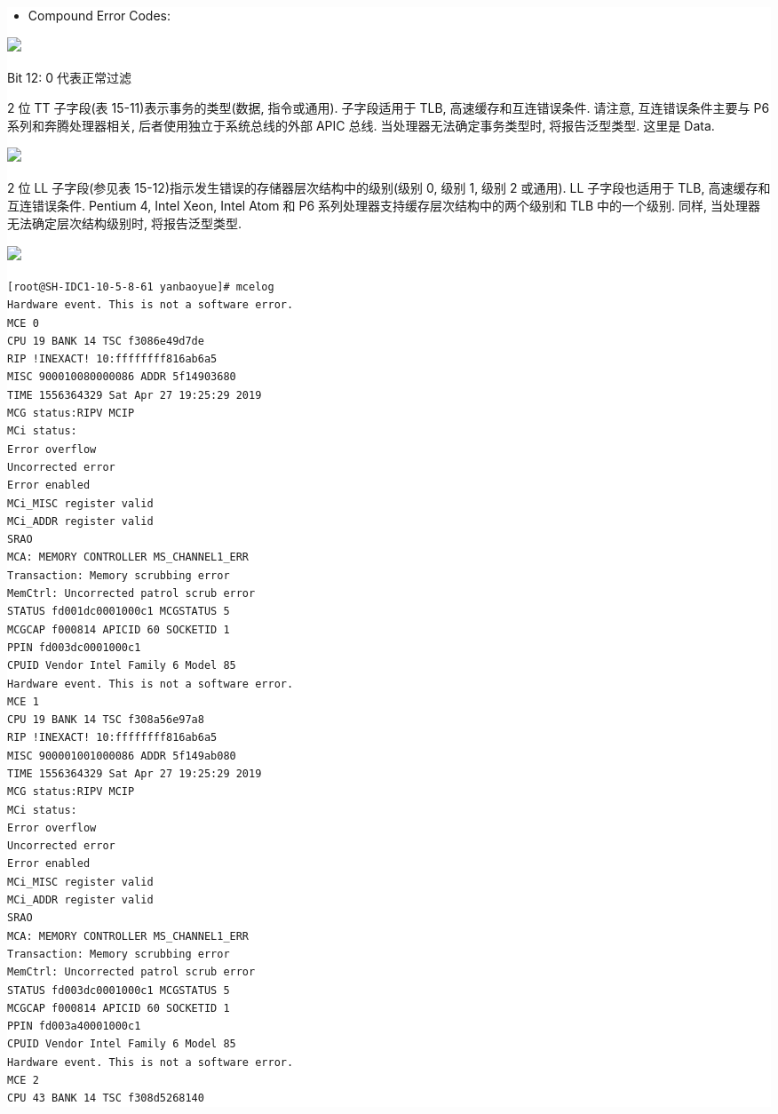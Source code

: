 - Compound Error Codes:

![](./images/2019-04-28-12-38-58.png)


Bit 12: 0 代表正常过滤

2 位 TT 子字段(表 15-11)表示事务的类型(数据, 指令或通用).  子字段适用于 TLB, 高速缓存和互连错误条件.  请注意, 互连错误条件主要与 P6 系列和奔腾处理器相关, 后者使用独立于系统总线的外部 APIC 总线.  当处理器无法确定事务类型时, 将报告泛型类型. 这里是 Data.

![](./images/2019-04-28-12-47-33.png)

2 位 LL 子字段(参见表 15-12)指示发生错误的存储器层次结构中的级别(级别 0, 级别 1, 级别 2 或通用).  LL 子字段也适用于 TLB, 高速缓存和互连错误条件.  Pentium 4, Intel Xeon, Intel Atom 和 P6 系列处理器支持缓存层次结构中的两个级别和 TLB 中的一个级别.  同样, 当处理器无法确定层次结构级别时, 将报告泛型类型.

![](./images/2019-04-28-12-49-48.png)




```
[root@SH-IDC1-10-5-8-61 yanbaoyue]# mcelog
Hardware event. This is not a software error.
MCE 0
CPU 19 BANK 14 TSC f3086e49d7de
RIP !INEXACT! 10:ffffffff816ab6a5
MISC 900010080000086 ADDR 5f14903680
TIME 1556364329 Sat Apr 27 19:25:29 2019
MCG status:RIPV MCIP
MCi status:
Error overflow
Uncorrected error
Error enabled
MCi_MISC register valid
MCi_ADDR register valid
SRAO
MCA: MEMORY CONTROLLER MS_CHANNEL1_ERR
Transaction: Memory scrubbing error
MemCtrl: Uncorrected patrol scrub error
STATUS fd001dc0001000c1 MCGSTATUS 5
MCGCAP f000814 APICID 60 SOCKETID 1
PPIN fd003dc0001000c1
CPUID Vendor Intel Family 6 Model 85
Hardware event. This is not a software error.
MCE 1
CPU 19 BANK 14 TSC f308a56e97a8
RIP !INEXACT! 10:ffffffff816ab6a5
MISC 900001001000086 ADDR 5f149ab080
TIME 1556364329 Sat Apr 27 19:25:29 2019
MCG status:RIPV MCIP
MCi status:
Error overflow
Uncorrected error
Error enabled
MCi_MISC register valid
MCi_ADDR register valid
SRAO
MCA: MEMORY CONTROLLER MS_CHANNEL1_ERR
Transaction: Memory scrubbing error
MemCtrl: Uncorrected patrol scrub error
STATUS fd003dc0001000c1 MCGSTATUS 5
MCGCAP f000814 APICID 60 SOCKETID 1
PPIN fd003a40001000c1
CPUID Vendor Intel Family 6 Model 85
Hardware event. This is not a software error.
MCE 2
CPU 43 BANK 14 TSC f308d5268140
```